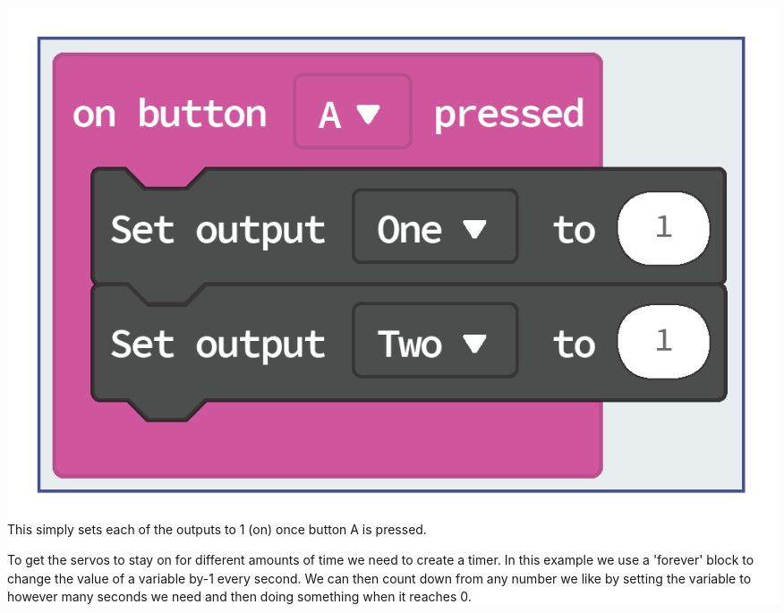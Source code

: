 ![070_02](/images/070_02.png)

This simply sets each of the outputs to 1 (on) once button A is pressed.

To get the servos to stay on for different amounts of time we need to create a timer. In this example we use a 'forever' block to change the value of a variable by-1 every second. We can then count down from any number we like by setting the variable to however many seconds we need and then doing something when it reaches 0.
